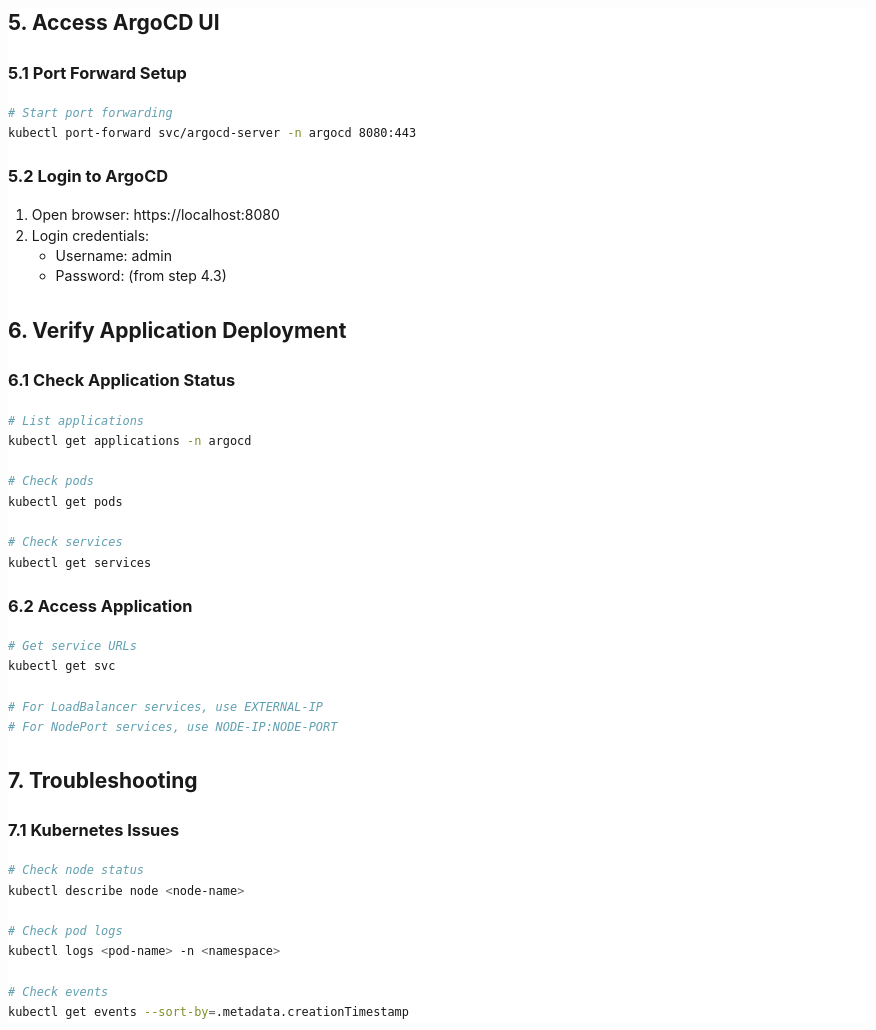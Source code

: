 ## 5. Access ArgoCD UI

### 5.1 Port Forward Setup
```bash
# Start port forwarding
kubectl port-forward svc/argocd-server -n argocd 8080:443
```

### 5.2 Login to ArgoCD
1. Open browser: https://localhost:8080
2. Login credentials:
   - Username: admin
   - Password: (from step 4.3)

## 6. Verify Application Deployment

### 6.1 Check Application Status
```bash
# List applications
kubectl get applications -n argocd

# Check pods
kubectl get pods

# Check services
kubectl get services
```

### 6.2 Access Application
```bash
# Get service URLs
kubectl get svc

# For LoadBalancer services, use EXTERNAL-IP
# For NodePort services, use NODE-IP:NODE-PORT
```

## 7. Troubleshooting

### 7.1 Kubernetes Issues
```bash
# Check node status
kubectl describe node <node-name>

# Check pod logs
kubectl logs <pod-name> -n <namespace>

# Check events
kubectl get events --sort-by=.metadata.creationTimestamp
```
